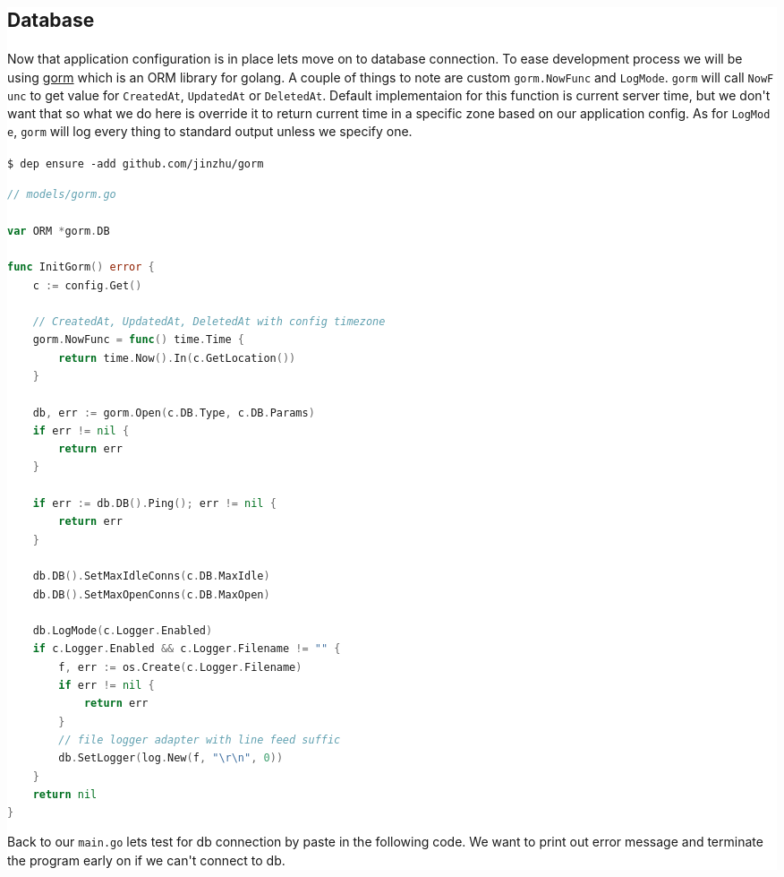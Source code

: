 ## Database
Now that application configuration is in place lets move on to database connection. To ease development process we will be using [gorm](https://github.com/jinzhu/gorm) which is an ORM library for golang. A couple of things to note are custom `gorm.NowFunc` and `LogMode`. `gorm` will call `NowFunc` to get value for `CreatedAt`, `UpdatedAt` or `DeletedAt`. Default implementaion for this function is current server time, but we don't want that so what we do here is override it to return current time in a specific zone based on our application config. As for `LogMode`, `gorm` will log every thing to standard output unless we specify one.
```SH
$ dep ensure -add github.com/jinzhu/gorm
```

```Go
// models/gorm.go

var ORM *gorm.DB

func InitGorm() error {
	c := config.Get()
    
    // CreatedAt, UpdatedAt, DeletedAt with config timezone
	gorm.NowFunc = func() time.Time {
		return time.Now().In(c.GetLocation())
	}

	db, err := gorm.Open(c.DB.Type, c.DB.Params)
	if err != nil {
		return err
	}

	if err := db.DB().Ping(); err != nil {
		return err
	}

	db.DB().SetMaxIdleConns(c.DB.MaxIdle)
	db.DB().SetMaxOpenConns(c.DB.MaxOpen)

    db.LogMode(c.Logger.Enabled)
	if c.Logger.Enabled && c.Logger.Filename != "" {
		f, err := os.Create(c.Logger.Filename)
		if err != nil {
			return err
		}
        // file logger adapter with line feed suffic
        db.SetLogger(log.New(f, "\r\n", 0))
	}
	return nil
}
```

Back to our `main.go` lets test for db connection by paste in the following code. We want to print out error message and terminate the program early on if we can't connect to db.
